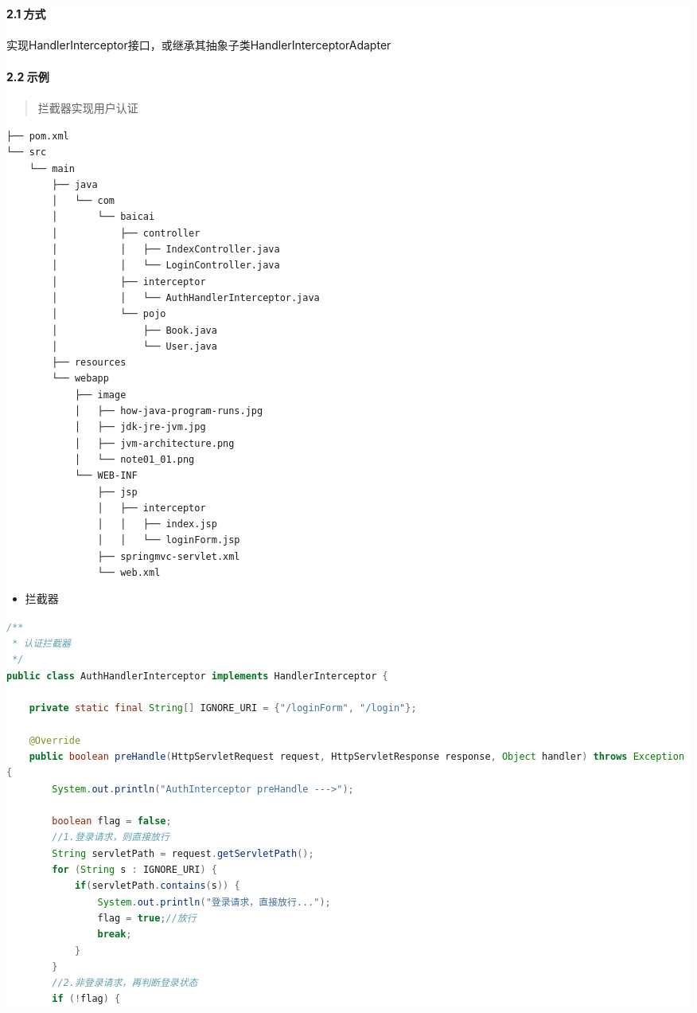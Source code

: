 #### 2.1 方式

实现HandlerInterceptor接口，或继承其抽象子类HandlerInterceptorAdapter

#### 2.2 示例

> 拦截器实现用户认证

```
├── pom.xml
└── src
    └── main
        ├── java
        │   └── com
        │       └── baicai
        │           ├── controller
        │           │   ├── IndexController.java
        │           │   └── LoginController.java
        │           ├── interceptor
        │           │   └── AuthHandlerInterceptor.java
        │           └── pojo
        │               ├── Book.java
        │               └── User.java
        ├── resources
        └── webapp
            ├── image
            │   ├── how-java-program-runs.jpg
            │   ├── jdk-jre-jvm.jpg
            │   ├── jvm-architecture.png
            │   └── note01_01.png
            └── WEB-INF
                ├── jsp
                │   ├── interceptor
                │   │   ├── index.jsp
                │   │   └── loginForm.jsp
                ├── springmvc-servlet.xml
                └── web.xml
```

- 拦截器

```java
/**
 * 认证拦截器
 */
public class AuthHandlerInterceptor implements HandlerInterceptor {

    private static final String[] IGNORE_URI = {"/loginForm", "/login"};

    @Override
    public boolean preHandle(HttpServletRequest request, HttpServletResponse response, Object handler) throws Exception {
        System.out.println("AuthInterceptor preHandle --->");

        boolean flag = false;
        //1.登录请求，则直接放行
        String servletPath = request.getServletPath();
        for (String s : IGNORE_URI) {
            if(servletPath.contains(s)) {
                System.out.println("登录请求，直接放行...");
                flag = true;//放行
                break;
            }
        }
        //2.非登录请求，再判断登录状态
        if (!flag) {
```